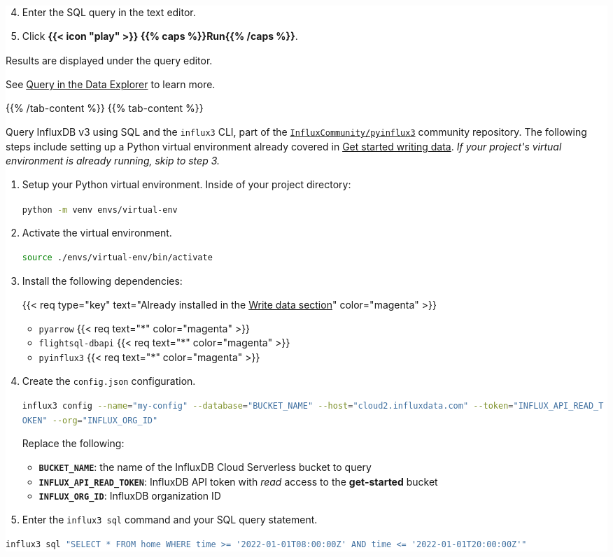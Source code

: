 4.  Enter the SQL query in the text editor.

5.  Click **{{< icon "play" >}} {{% caps %}}Run{{% /caps %}}**.

Results are displayed under the query editor.

See [Query in the Data Explorer](/influxdb/cloud-serverless/query-data/execute-queries/data-explorer/) to learn more.


{{% /tab-content %}}
{{% tab-content %}}


Query InfluxDB v3 using SQL and the `influx3` CLI, part of the [`InfluxCommunity/pyinflux3`](https://github.com/InfluxCommunity/pyinflux3) community repository.
The following steps include setting up a Python virtual environment already
covered in [Get started writing data](/influxdb/cloud-serverless/get-started/write/?t=Python#write-line-protocol-to-influxdb).
_If your project's virtual environment is already running, skip to step 3._

1.  Setup your Python virtual environment.
    Inside of your project directory:

    ```sh
    python -m venv envs/virtual-env
    ```

2. Activate the virtual environment.

    ```sh
    source ./envs/virtual-env/bin/activate
    ```

3. Install the following dependencies:

    {{< req type="key" text="Already installed in the [Write data section](/influxdb/cloud-serverless/get-started/write/?t=Python#write-line-protocol-to-influxdb)" color="magenta" >}}

    - `pyarrow` {{< req text="\*" color="magenta" >}}
    - `flightsql-dbapi` {{< req text="\*" color="magenta" >}}
    - `pyinflux3` {{< req text="\*" color="magenta" >}}

4. Create the `config.json` configuration.

    ```sh
    influx3 config --name="my-config" --database="BUCKET_NAME" --host="cloud2.influxdata.com" --token="INFLUX_API_READ_TOKEN" --org="INFLUX_ORG_ID"
    ```

    Replace the following:

    - **`BUCKET_NAME`**: the name of the InfluxDB Cloud Serverless bucket to query
    - **`INFLUX_API_READ_TOKEN`**: InfluxDB API token with _read_ access to the **get-started** bucket
    - **`INFLUX_ORG_ID`**: InfluxDB organization ID

5. Enter the `influx3 sql` command and your SQL query statement.

  ```sh
  influx3 sql "SELECT * FROM home WHERE time >= '2022-01-01T08:00:00Z' AND time <= '2022-01-01T20:00:00Z'"
  ```
